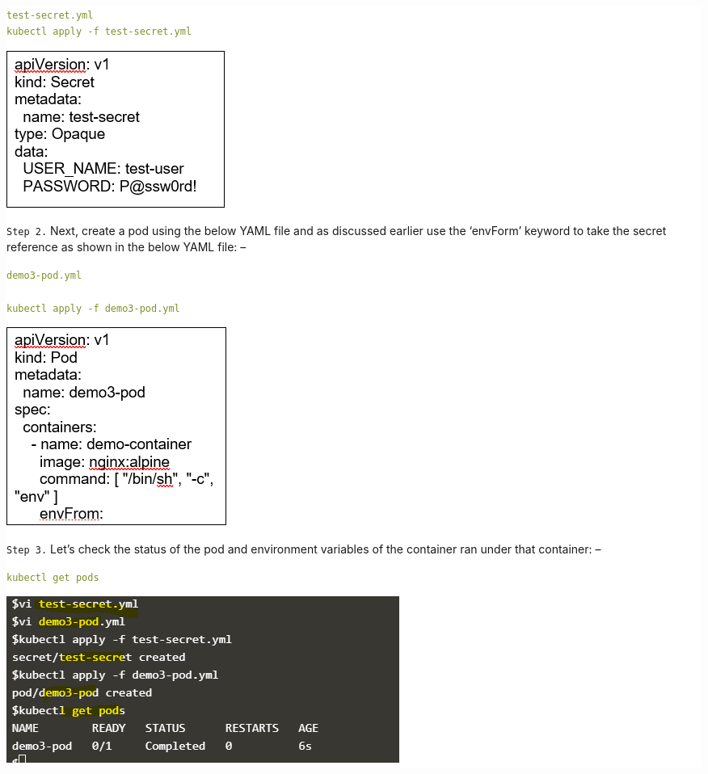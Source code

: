 ```yaml
test-secret.yml
kubectl apply -f test-secret.yml
```
![Pass secret to container](./Images/secret-pass-container.png "pass secret to container")

`Step 2.` Next, create a pod using the below YAML file and as discussed earlier use the ‘envForm’ keyword to take the secret reference as shown in the below YAML file: –
```yaml
demo3-pod.yml

kubectl apply -f demo3-pod.yml
```
![secret ref](./Images/secret-pass-ref.png "secret ref")

`Step 3.` Let’s check the status of the pod and environment variables of the container ran under that container: –

```yaml
kubectl get pods
```
![Apply Secret](./Images/secret-file-apply.png "Apply secret")
